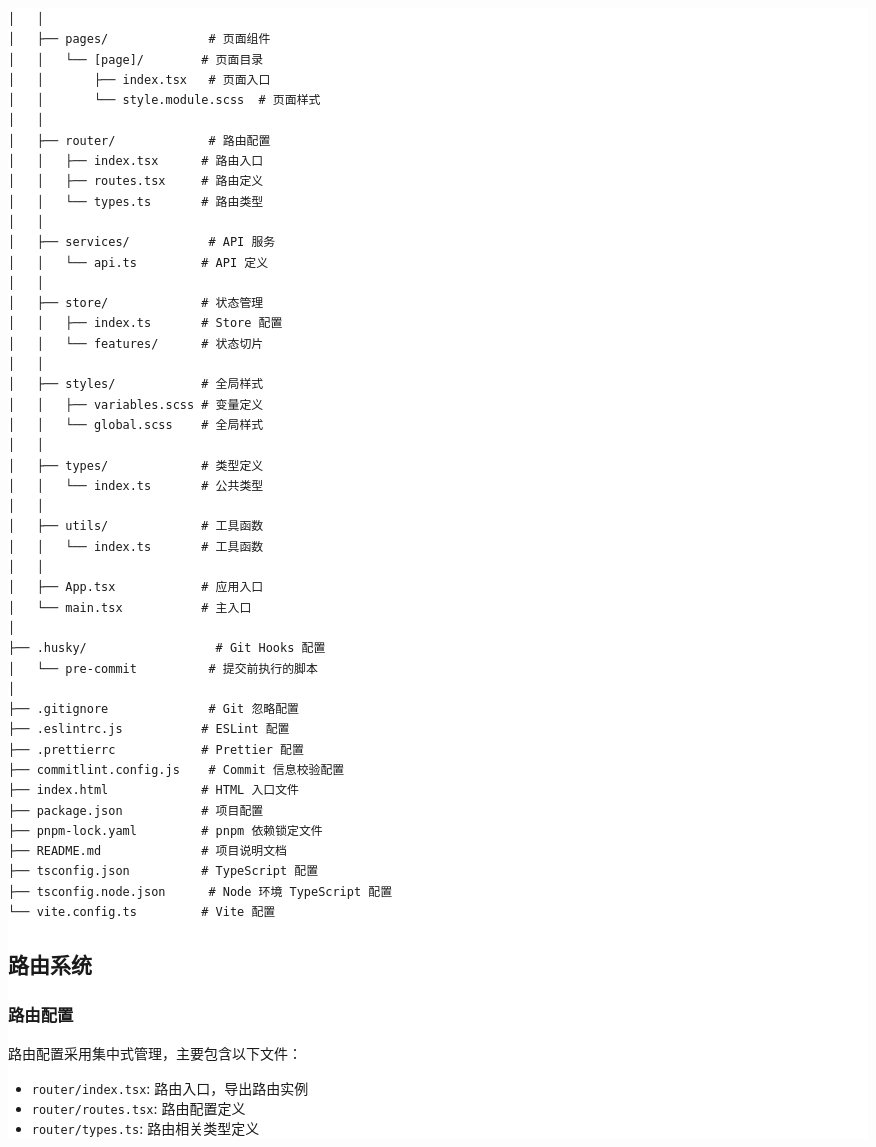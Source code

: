 ```
│   │
│   ├── pages/              # 页面组件
│   │   └── [page]/        # 页面目录
│   │       ├── index.tsx   # 页面入口
│   │       └── style.module.scss  # 页面样式
│   │
│   ├── router/             # 路由配置
│   │   ├── index.tsx      # 路由入口
│   │   ├── routes.tsx     # 路由定义
│   │   └── types.ts       # 路由类型
│   │
│   ├── services/           # API 服务
│   │   └── api.ts         # API 定义
│   │
│   ├── store/             # 状态管理
│   │   ├── index.ts       # Store 配置
│   │   └── features/      # 状态切片
│   │
│   ├── styles/            # 全局样式
│   │   ├── variables.scss # 变量定义
│   │   └── global.scss    # 全局样式
│   │
│   ├── types/             # 类型定义
│   │   └── index.ts       # 公共类型
│   │
│   ├── utils/             # 工具函数
│   │   └── index.ts       # 工具函数
│   │
│   ├── App.tsx            # 应用入口
│   └── main.tsx           # 主入口
│
├── .husky/                  # Git Hooks 配置
│   └── pre-commit          # 提交前执行的脚本
│
├── .gitignore              # Git 忽略配置
├── .eslintrc.js           # ESLint 配置
├── .prettierrc            # Prettier 配置
├── commitlint.config.js    # Commit 信息校验配置
├── index.html             # HTML 入口文件
├── package.json           # 项目配置
├── pnpm-lock.yaml         # pnpm 依赖锁定文件
├── README.md              # 项目说明文档
├── tsconfig.json          # TypeScript 配置
├── tsconfig.node.json      # Node 环境 TypeScript 配置
└── vite.config.ts         # Vite 配置
```

## 路由系统

### 路由配置
路由配置采用集中式管理，主要包含以下文件：
- `router/index.tsx`: 路由入口，导出路由实例
- `router/routes.tsx`: 路由配置定义
- `router/types.ts`: 路由相关类型定义
